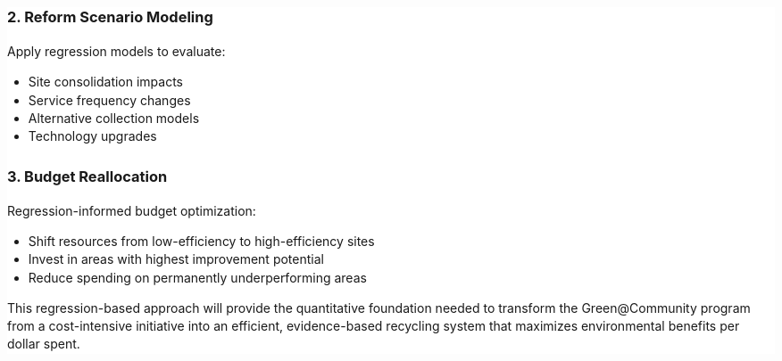 ### 2. **Reform Scenario Modeling**
Apply regression models to evaluate:
- Site consolidation impacts
- Service frequency changes
- Alternative collection models
- Technology upgrades

### 3. **Budget Reallocation**
Regression-informed budget optimization:
- Shift resources from low-efficiency to high-efficiency sites
- Invest in areas with highest improvement potential
- Reduce spending on permanently underperforming areas

This regression-based approach will provide the quantitative foundation needed to transform the Green@Community program from a cost-intensive initiative into an efficient, evidence-based recycling system that maximizes environmental benefits per dollar spent.
